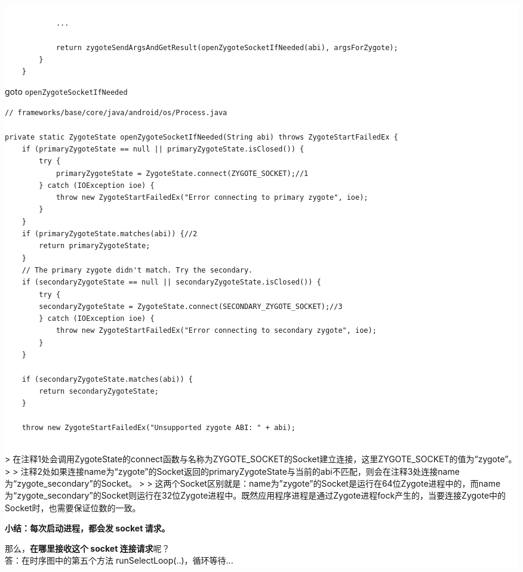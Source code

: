 ```
            
            ...
            
            return zygoteSendArgsAndGetResult(openZygoteSocketIfNeeded(abi), argsForZygote);
        }
    }
```

goto `openZygoteSocketIfNeeded`

```
// frameworks/base/core/java/android/os/Process.java

private static ZygoteState openZygoteSocketIfNeeded(String abi) throws ZygoteStartFailedEx {
    if (primaryZygoteState == null || primaryZygoteState.isClosed()) {
        try {
            primaryZygoteState = ZygoteState.connect(ZYGOTE_SOCKET);//1
        } catch (IOException ioe) {
            throw new ZygoteStartFailedEx("Error connecting to primary zygote", ioe);
        }
    }
    if (primaryZygoteState.matches(abi)) {//2
        return primaryZygoteState;
    }
    // The primary zygote didn't match. Try the secondary.
    if (secondaryZygoteState == null || secondaryZygoteState.isClosed()) {
        try {
        secondaryZygoteState = ZygoteState.connect(SECONDARY_ZYGOTE_SOCKET);//3
        } catch (IOException ioe) {
            throw new ZygoteStartFailedEx("Error connecting to secondary zygote", ioe);
        }
    }

    if (secondaryZygoteState.matches(abi)) {
        return secondaryZygoteState;
    }

    throw new ZygoteStartFailedEx("Unsupported zygote ABI: " + abi);
```

<br>
> 在注释1处会调用ZygoteState的connect函数与名称为ZYGOTE_SOCKET的Socket建立连接，这里ZYGOTE_SOCKET的值为“zygote”。
> 
> 注释2处如果连接name为“zygote”的Socket返回的primaryZygoteState与当前的abi不匹配，则会在注释3处连接name为“zygote_secondary”的Socket。
> 
> 这两个Socket区别就是：name为”zygote”的Socket是运行在64位Zygote进程中的，而name为“zygote_secondary”的Socket则运行在32位Zygote进程中。既然应用程序进程是通过Zygote进程fock产生的，当要连接Zygote中的Socket时，也需要保证位数的一致。

**小结：每次启动进程，都会发 socket 请求。**

那么，**在哪里接收这个 socket 连接请求**呢？<br>
答：在时序图中的第五个方法 runSelectLoop(..)，循环等待...
